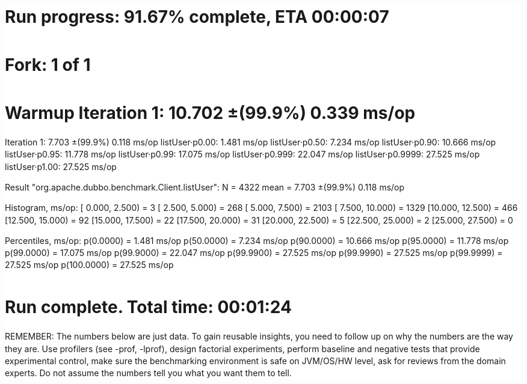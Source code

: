 # Run progress: 91.67% complete, ETA 00:00:07
# Fork: 1 of 1
# Warmup Iteration   1: 10.702 ±(99.9%) 0.339 ms/op
Iteration   1: 7.703 ±(99.9%) 0.118 ms/op
                 listUser·p0.00:   1.481 ms/op
                 listUser·p0.50:   7.234 ms/op
                 listUser·p0.90:   10.666 ms/op
                 listUser·p0.95:   11.778 ms/op
                 listUser·p0.99:   17.075 ms/op
                 listUser·p0.999:  22.047 ms/op
                 listUser·p0.9999: 27.525 ms/op
                 listUser·p1.00:   27.525 ms/op



Result "org.apache.dubbo.benchmark.Client.listUser":
  N = 4322
  mean =      7.703 ±(99.9%) 0.118 ms/op

  Histogram, ms/op:
    [ 0.000,  2.500) = 3 
    [ 2.500,  5.000) = 268 
    [ 5.000,  7.500) = 2103 
    [ 7.500, 10.000) = 1329 
    [10.000, 12.500) = 466 
    [12.500, 15.000) = 92 
    [15.000, 17.500) = 22 
    [17.500, 20.000) = 31 
    [20.000, 22.500) = 5 
    [22.500, 25.000) = 2 
    [25.000, 27.500) = 0 

  Percentiles, ms/op:
      p(0.0000) =      1.481 ms/op
     p(50.0000) =      7.234 ms/op
     p(90.0000) =     10.666 ms/op
     p(95.0000) =     11.778 ms/op
     p(99.0000) =     17.075 ms/op
     p(99.9000) =     22.047 ms/op
     p(99.9900) =     27.525 ms/op
     p(99.9990) =     27.525 ms/op
     p(99.9999) =     27.525 ms/op
    p(100.0000) =     27.525 ms/op


# Run complete. Total time: 00:01:24

REMEMBER: The numbers below are just data. To gain reusable insights, you need to follow up on
why the numbers are the way they are. Use profilers (see -prof, -lprof), design factorial
experiments, perform baseline and negative tests that provide experimental control, make sure
the benchmarking environment is safe on JVM/OS/HW level, ask for reviews from the domain experts.
Do not assume the numbers tell you what you want them to tell.

